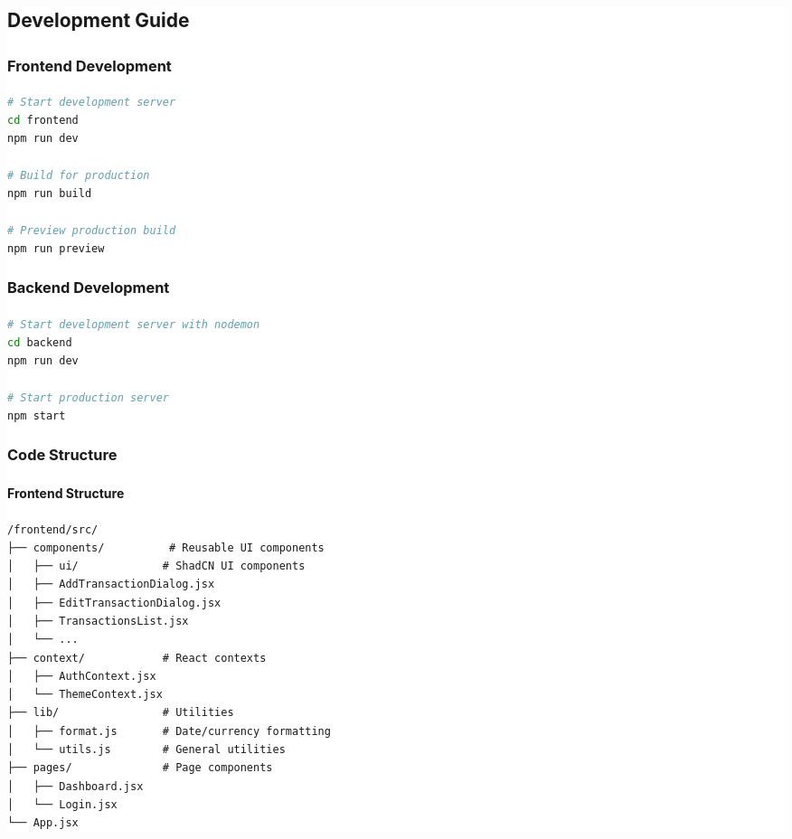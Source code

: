 ```javascript
```

## Development Guide

### Frontend Development

```bash
# Start development server
cd frontend
npm run dev

# Build for production
npm run build

# Preview production build
npm run preview
```

### Backend Development

```bash
# Start development server with nodemon
cd backend
npm run dev

# Start production server
npm start
```

### Code Structure

#### Frontend Structure

```
/frontend/src/
├── components/          # Reusable UI components
│   ├── ui/             # ShadCN UI components
│   ├── AddTransactionDialog.jsx
│   ├── EditTransactionDialog.jsx
│   ├── TransactionsList.jsx
│   └── ...
├── context/            # React contexts
│   ├── AuthContext.jsx
│   └── ThemeContext.jsx
├── lib/                # Utilities
│   ├── format.js       # Date/currency formatting
│   └── utils.js        # General utilities
├── pages/              # Page components
│   ├── Dashboard.jsx
│   └── Login.jsx
└── App.jsx
```
